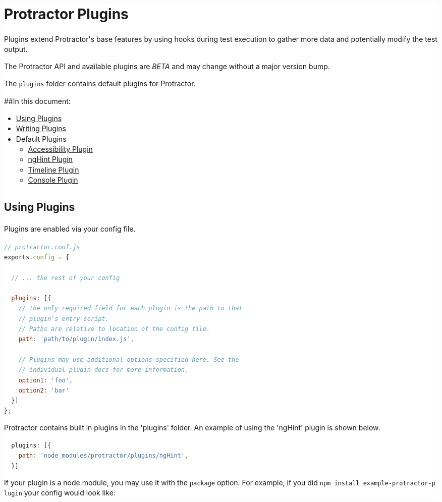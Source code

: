 Protractor Plugins
=================

Plugins extend Protractor's base features by using hooks during test
execution to gather more data and potentially modify the test output.

The Protractor API and available plugins are *BETA* and may change
without a major version bump.

The `plugins` folder contains default plugins for Protractor.

##In this document:
* [Using Plugins](#using-plugins)
* [Writing Plugins](#writing-plugins)
* Default Plugins
  * [Accessibility Plugin](#accessibility-plugin)
  * [ngHint Plugin](#nghint-plugin)
  * [Timeline Plugin](#timeline-plugin)
  * [Console Plugin](#console-plugin-chrome-only)

Using Plugins
-------------

Plugins are enabled via your config file.

```javascript
// protractor.conf.js
exports.config = {

  // ... the rest of your config

  plugins: [{
    // The only required field for each plugin is the path to that
    // plugin's entry script.
    // Paths are relative to location of the config file.
    path: 'path/to/plugin/index.js',

    // Plugins may use additional options specified here. See the
    // individual plugin docs for more information.
    option1: 'foo',
    option2: 'bar'
  }]
};
```

Protractor contains built in plugins in the 'plugins' folder. An example of
using the 'ngHint' plugin is shown below.

```javascript
  plugins: [{
    path: 'node_modules/protractor/plugins/ngHint',
  }]
```

If your plugin is a node module, you may use it with the `package` option. For
example, if you did `npm install example-protractor-plugin` your config would
look like:
